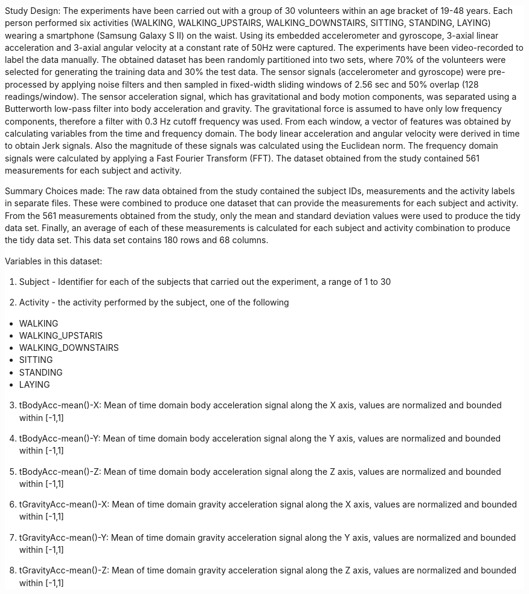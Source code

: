 Study Design:
The experiments have been carried out with a group of 30 volunteers within an age bracket of 19-48 years. Each person performed six activities (WALKING, WALKING_UPSTAIRS, WALKING_DOWNSTAIRS, SITTING, STANDING, LAYING) wearing a smartphone (Samsung Galaxy S II) on the waist. Using its embedded accelerometer and gyroscope, 3-axial linear acceleration and 3-axial angular velocity at a constant rate of 50Hz were captured. The experiments have been video-recorded to label the data manually. The obtained dataset has been randomly partitioned into two sets, where 70% of the volunteers were selected for generating the training data and 30% the test data. 
The sensor signals (accelerometer and gyroscope) were pre-processed by applying noise filters and then sampled in fixed-width sliding windows of 2.56 sec and 50% overlap (128 readings/window). The sensor acceleration signal, which has gravitational and body motion components, was separated using a Butterworth low-pass filter into body acceleration and gravity. The gravitational force is assumed to have only low frequency components, therefore a filter with 0.3 Hz cutoff frequency was used. From each window, a vector of features was obtained by calculating variables from the time and frequency domain. The body linear acceleration and angular velocity were derived in time to obtain Jerk signals. Also the magnitude of these signals was calculated using the Euclidean norm. The frequency domain signals were calculated by applying a Fast Fourier Transform (FFT). The dataset obtained from the study contained 561 measurements for each subject and activity.

Summary Choices made:
The raw data obtained from the study contained the subject IDs, measurements and the activity labels in separate files. These were combined to produce one dataset that can provide the measurements for each subject and activity. From the 561 measurements obtained from the study, only the mean and standard deviation values were used to produce the tidy data set. Finally, an average of each of these measurements is calculated for each subject and activity combination to produce the tidy data set. This data set contains 180 rows and 68 columns.

Variables in this dataset:
1. Subject - Identifier for each of the subjects that carried out the experiment, a range of 1 to 30

2. Activity - the activity performed by the subject, one of the following
* WALKING
* WALKING_UPSTARIS
* WALKING_DOWNSTAIRS
* SITTING
* STANDING
* LAYING

3. tBodyAcc-mean()-X: Mean of time domain body acceleration signal along the X axis, values are normalized and bounded within [-1,1] 

4. tBodyAcc-mean()-Y: Mean of time domain body acceleration signal along the Y axis, values are normalized and bounded within [-1,1] 

5. tBodyAcc-mean()-Z: Mean of time domain body acceleration signal along the Z axis, values are normalized and bounded within [-1,1] 

6. tGravityAcc-mean()-X: Mean of time domain gravity acceleration signal along the X axis, values are normalized and bounded within [-1,1] 

7. tGravityAcc-mean()-Y: Mean of time domain gravity acceleration signal along the Y axis, values are normalized and bounded within [-1,1] 

8. tGravityAcc-mean()-Z: Mean of time domain gravity acceleration signal along the Z axis, values are normalized and bounded within [-1,1] 
